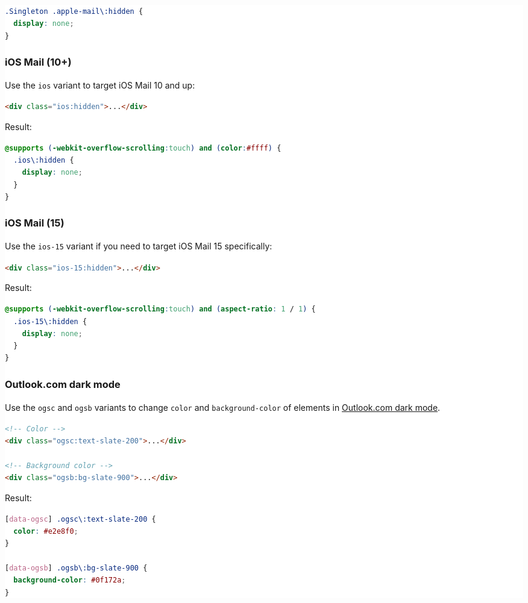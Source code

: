 ```css
.Singleton .apple-mail\:hidden {
  display: none;
}
```

### iOS Mail (10+)

Use the `ios` variant to target iOS Mail 10 and up:

```html
<div class="ios:hidden">...</div>
```

Result:

```css
@supports (-webkit-overflow-scrolling:touch) and (color:#ffff) {
  .ios\:hidden {
    display: none;
  }
}
```

### iOS Mail (15)

Use the `ios-15` variant if you need to target iOS Mail 15 specifically:

```html
<div class="ios-15:hidden">...</div>
```

Result:

```css
@supports (-webkit-overflow-scrolling:touch) and (aspect-ratio: 1 / 1) {
  .ios-15\:hidden {
    display: none;
  }
}
```

### Outlook.com dark mode

Use the `ogsc` and `ogsb` variants to change `color` and `background-color` of elements in [Outlook.com dark mode](https://www.hteumeuleu.com/2021/emails-react-outlook-com-dark-mode/).

```html
<!-- Color -->
<div class="ogsc:text-slate-200">...</div>

<!-- Background color -->
<div class="ogsb:bg-slate-900">...</div>
```

Result:

```css
[data-ogsc] .ogsc\:text-slate-200 {
  color: #e2e8f0;
}

[data-ogsb] .ogsb\:bg-slate-900 {
  background-color: #0f172a;
}
```
